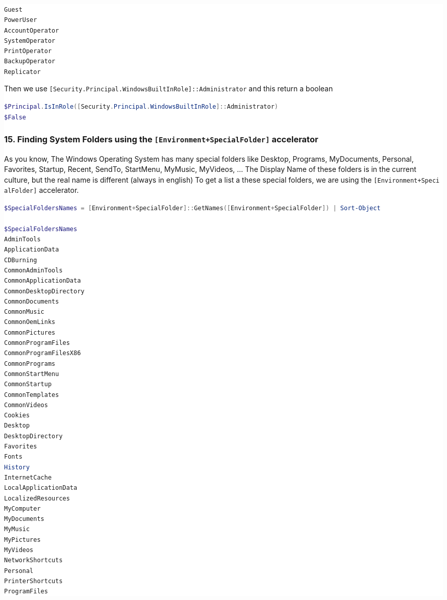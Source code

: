 ````powershell
Guest
PowerUser
AccountOperator
SystemOperator
PrintOperator
BackupOperator
Replicator
````
Then we use `[Security.Principal.WindowsBuiltInRole]::Administrator` and this return a boolean
````powershell
$Principal.IsInRole([Security.Principal.WindowsBuiltInRole]::Administrator)
$False
````

### 15. Finding System Folders using the `[Environment+SpecialFolder]` accelerator

As you know, The Windows Operating System has many special folders like Desktop, Programs, MyDocuments,
Personal, Favorites, Startup, Recent, SendTo, StartMenu, MyMusic, MyVideos, ...
The Display Name of these folders is in the current culture, but the real name is different (always in english)
To get a list a these special folders, we are using the `[Environment+SpecialFolder]` accelerator.

````Powershell
$SpecialFoldersNames = [Environment+SpecialFolder]::GetNames([Environment+SpecialFolder]) | Sort-Object

$SpecialFoldersNames
AdminTools
ApplicationData
CDBurning
CommonAdminTools
CommonApplicationData
CommonDesktopDirectory
CommonDocuments
CommonMusic
CommonOemLinks
CommonPictures
CommonProgramFiles
CommonProgramFilesX86
CommonPrograms
CommonStartMenu
CommonStartup
CommonTemplates
CommonVideos
Cookies
Desktop
DesktopDirectory
Favorites
Fonts
History
InternetCache
LocalApplicationData
LocalizedResources
MyComputer
MyDocuments
MyMusic
MyPictures
MyVideos
NetworkShortcuts
Personal
PrinterShortcuts
ProgramFiles
````